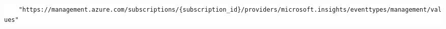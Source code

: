 ```
    "https://management.azure.com/subscriptions/{subscription_id}/providers/microsoft.insights/eventtypes/management/values"
